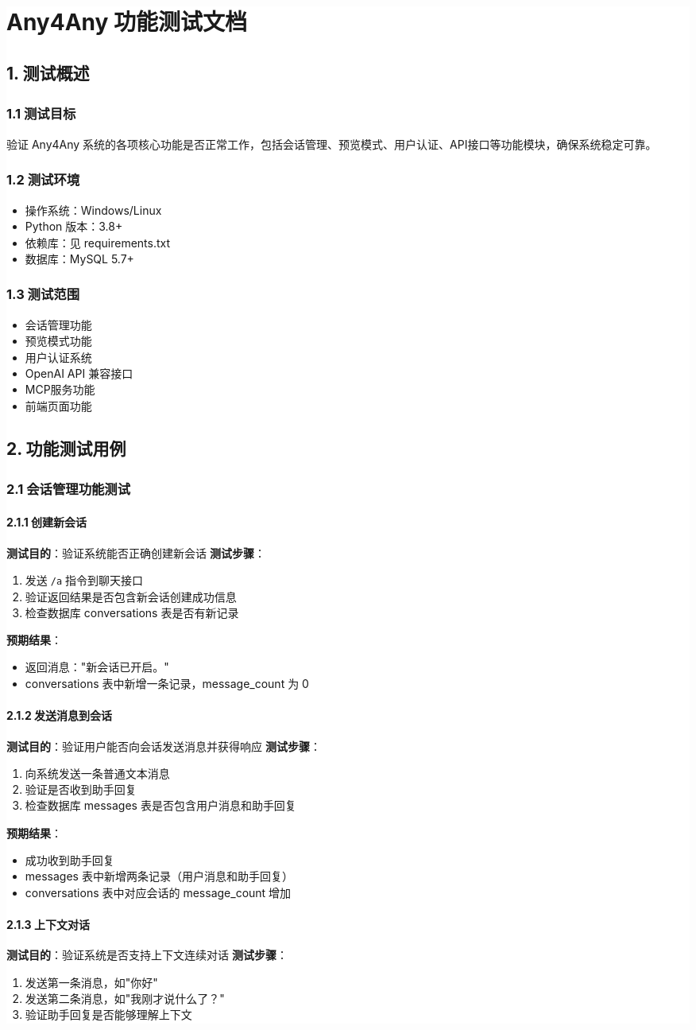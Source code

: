 # Any4Any 功能测试文档

## 1. 测试概述

### 1.1 测试目标
验证 Any4Any 系统的各项核心功能是否正常工作，包括会话管理、预览模式、用户认证、API接口等功能模块，确保系统稳定可靠。

### 1.2 测试环境
- 操作系统：Windows/Linux
- Python 版本：3.8+
- 依赖库：见 requirements.txt
- 数据库：MySQL 5.7+

### 1.3 测试范围
- 会话管理功能
- 预览模式功能
- 用户认证系统
- OpenAI API 兼容接口
- MCP服务功能
- 前端页面功能

## 2. 功能测试用例

### 2.1 会话管理功能测试

#### 2.1.1 创建新会话
**测试目的**：验证系统能否正确创建新会话
**测试步骤**：
1. 发送 `/a` 指令到聊天接口
2. 验证返回结果是否包含新会话创建成功信息
3. 检查数据库 conversations 表是否有新记录

**预期结果**：
- 返回消息："新会话已开启。"
- conversations 表中新增一条记录，message_count 为 0

#### 2.1.2 发送消息到会话
**测试目的**：验证用户能否向会话发送消息并获得响应
**测试步骤**：
1. 向系统发送一条普通文本消息
2. 验证是否收到助手回复
3. 检查数据库 messages 表是否包含用户消息和助手回复

**预期结果**：
- 成功收到助手回复
- messages 表中新增两条记录（用户消息和助手回复）
- conversations 表中对应会话的 message_count 增加

#### 2.1.3 上下文对话
**测试目的**：验证系统是否支持上下文连续对话
**测试步骤**：
1. 发送第一条消息，如"你好"
2. 发送第二条消息，如"我刚才说什么了？"
3. 验证助手回复是否能够理解上下文
